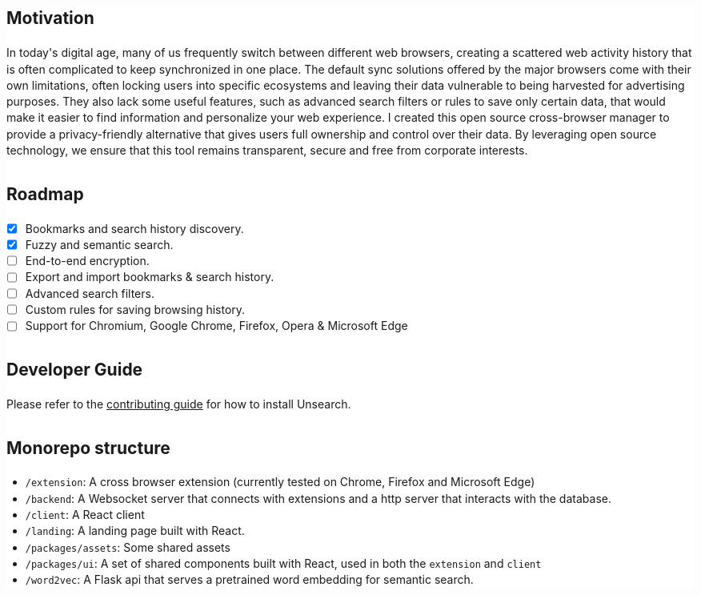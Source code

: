 ## Motivation

In today's digital age, many of us frequently switch between different web browsers, creating a scattered web activity history that is often complicated to keep synchronized in one place. The default sync solutions offered by the major browsers come with their own limitations, often locking users into specific ecosystems and leaving their data vulnerable to being harvested for advertising purposes. They also lack some useful features, such as advanced search filters or rules to save only certain data, that would make it easier to find information and personalize your web experience. I created this open source cross-browser manager to provide a privacy-friendly alternative that gives users full ownership and control over their data. By leveraging open source technology, we ensure that this tool remains transparent, secure and free from corporate interests.

## Roadmap

- [x] Bookmarks and search history discovery.
- [x] Fuzzy and semantic search.
- [ ] End-to-end encryption.
- [ ] Export and import bookmarks & search history.
- [ ] Advanced search filters.
- [ ] Custom rules for saving browsing history.
- [ ] Support for Chromium, Google Chrome, Firefox, Opera & Microsoft Edge

## Developer Guide

Please refer to the [contributing guide](CONTRIBUTING.md) for how to install Unsearch.

## Monorepo structure

- `/extension`: A cross browser extension (currently tested on Chrome, Firefox and Microsoft Edge)
- `/backend`: A Websocket server that connects with extensions and a http server that interacts with the database.
- `/client`: A React client
- `/landing`: A landing page built with React.
- `/packages/assets`: Some shared assets
- `/packages/ui`: A set of shared components built with React, used in both the `extension` and `client`
- `/word2vec`: A Flask api that serves a pretrained word embedding for semantic search.
